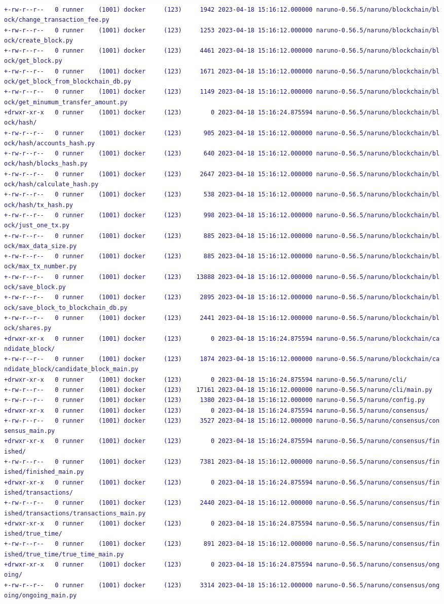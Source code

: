```diff
+-rw-r--r--   0 runner    (1001) docker     (123)     1942 2023-04-18 15:16:12.000000 naruno-0.56.5/naruno/blockchain/block/change_transaction_fee.py
+-rw-r--r--   0 runner    (1001) docker     (123)     1253 2023-04-18 15:16:12.000000 naruno-0.56.5/naruno/blockchain/block/create_block.py
+-rw-r--r--   0 runner    (1001) docker     (123)     4461 2023-04-18 15:16:12.000000 naruno-0.56.5/naruno/blockchain/block/get_block.py
+-rw-r--r--   0 runner    (1001) docker     (123)     1671 2023-04-18 15:16:12.000000 naruno-0.56.5/naruno/blockchain/block/get_block_from_blockchain_db.py
+-rw-r--r--   0 runner    (1001) docker     (123)     1149 2023-04-18 15:16:12.000000 naruno-0.56.5/naruno/blockchain/block/get_minumum_transfer_amount.py
+drwxr-xr-x   0 runner    (1001) docker     (123)        0 2023-04-18 15:16:24.875594 naruno-0.56.5/naruno/blockchain/block/hash/
+-rw-r--r--   0 runner    (1001) docker     (123)      905 2023-04-18 15:16:12.000000 naruno-0.56.5/naruno/blockchain/block/hash/accounts_hash.py
+-rw-r--r--   0 runner    (1001) docker     (123)      640 2023-04-18 15:16:12.000000 naruno-0.56.5/naruno/blockchain/block/hash/blocks_hash.py
+-rw-r--r--   0 runner    (1001) docker     (123)     2647 2023-04-18 15:16:12.000000 naruno-0.56.5/naruno/blockchain/block/hash/calculate_hash.py
+-rw-r--r--   0 runner    (1001) docker     (123)      538 2023-04-18 15:16:12.000000 naruno-0.56.5/naruno/blockchain/block/hash/tx_hash.py
+-rw-r--r--   0 runner    (1001) docker     (123)      998 2023-04-18 15:16:12.000000 naruno-0.56.5/naruno/blockchain/block/just_one_tx.py
+-rw-r--r--   0 runner    (1001) docker     (123)      885 2023-04-18 15:16:12.000000 naruno-0.56.5/naruno/blockchain/block/max_data_size.py
+-rw-r--r--   0 runner    (1001) docker     (123)      885 2023-04-18 15:16:12.000000 naruno-0.56.5/naruno/blockchain/block/max_tx_number.py
+-rw-r--r--   0 runner    (1001) docker     (123)    13888 2023-04-18 15:16:12.000000 naruno-0.56.5/naruno/blockchain/block/save_block.py
+-rw-r--r--   0 runner    (1001) docker     (123)     2895 2023-04-18 15:16:12.000000 naruno-0.56.5/naruno/blockchain/block/save_block_to_blockchain_db.py
+-rw-r--r--   0 runner    (1001) docker     (123)     2441 2023-04-18 15:16:12.000000 naruno-0.56.5/naruno/blockchain/block/shares.py
+drwxr-xr-x   0 runner    (1001) docker     (123)        0 2023-04-18 15:16:24.875594 naruno-0.56.5/naruno/blockchain/candidate_block/
+-rw-r--r--   0 runner    (1001) docker     (123)     1874 2023-04-18 15:16:12.000000 naruno-0.56.5/naruno/blockchain/candidate_block/candidate_block_main.py
+drwxr-xr-x   0 runner    (1001) docker     (123)        0 2023-04-18 15:16:24.875594 naruno-0.56.5/naruno/cli/
+-rw-r--r--   0 runner    (1001) docker     (123)    17161 2023-04-18 15:16:12.000000 naruno-0.56.5/naruno/cli/main.py
+-rw-r--r--   0 runner    (1001) docker     (123)     1380 2023-04-18 15:16:12.000000 naruno-0.56.5/naruno/config.py
+drwxr-xr-x   0 runner    (1001) docker     (123)        0 2023-04-18 15:16:24.875594 naruno-0.56.5/naruno/consensus/
+-rw-r--r--   0 runner    (1001) docker     (123)     3527 2023-04-18 15:16:12.000000 naruno-0.56.5/naruno/consensus/consensus_main.py
+drwxr-xr-x   0 runner    (1001) docker     (123)        0 2023-04-18 15:16:24.875594 naruno-0.56.5/naruno/consensus/finished/
+-rw-r--r--   0 runner    (1001) docker     (123)     7381 2023-04-18 15:16:12.000000 naruno-0.56.5/naruno/consensus/finished/finished_main.py
+drwxr-xr-x   0 runner    (1001) docker     (123)        0 2023-04-18 15:16:24.875594 naruno-0.56.5/naruno/consensus/finished/transactions/
+-rw-r--r--   0 runner    (1001) docker     (123)     2440 2023-04-18 15:16:12.000000 naruno-0.56.5/naruno/consensus/finished/transactions/transactions_main.py
+drwxr-xr-x   0 runner    (1001) docker     (123)        0 2023-04-18 15:16:24.875594 naruno-0.56.5/naruno/consensus/finished/true_time/
+-rw-r--r--   0 runner    (1001) docker     (123)      891 2023-04-18 15:16:12.000000 naruno-0.56.5/naruno/consensus/finished/true_time/true_time_main.py
+drwxr-xr-x   0 runner    (1001) docker     (123)        0 2023-04-18 15:16:24.875594 naruno-0.56.5/naruno/consensus/ongoing/
+-rw-r--r--   0 runner    (1001) docker     (123)     3314 2023-04-18 15:16:12.000000 naruno-0.56.5/naruno/consensus/ongoing/ongoing_main.py
```